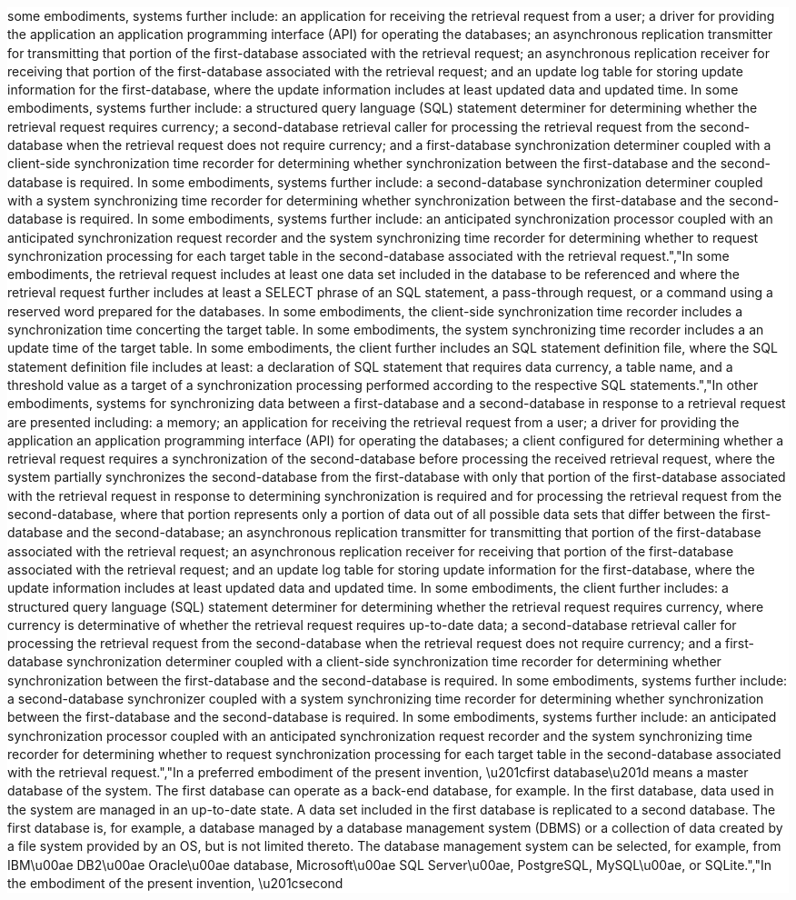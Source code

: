 some embodiments, systems further include: an application for receiving the retrieval request from a user; a driver for providing the application an application programming interface (API) for operating the databases; an asynchronous replication transmitter for transmitting that portion of the first-database associated with the retrieval request; an asynchronous replication receiver for receiving that portion of the first-database associated with the retrieval request; and an update log table for storing update information for the first-database, where the update information includes at least updated data and updated time. In some embodiments, systems further include: a structured query language (SQL) statement determiner for determining whether the retrieval request requires currency; a second-database retrieval caller for processing the retrieval request from the second-database when the retrieval request does not require currency; and a first-database synchronization determiner coupled with a client-side synchronization time recorder for determining whether synchronization between the first-database and the second-database is required. In some embodiments, systems further include: a second-database synchronization determiner coupled with a system synchronizing time recorder for determining whether synchronization between the first-database and the second-database is required. In some embodiments, systems further include: an anticipated synchronization processor coupled with an anticipated synchronization request recorder and the system synchronizing time recorder for determining whether to request synchronization processing for each target table in the second-database associated with the retrieval request.","In some embodiments, the retrieval request includes at least one data set included in the database to be referenced and where the retrieval request further includes at least a SELECT phrase of an SQL statement, a pass-through request, or a command using a reserved word prepared for the databases. In some embodiments, the client-side synchronization time recorder includes a synchronization time concerting the target table. In some embodiments, the system synchronizing time recorder includes a an update time of the target table. In some embodiments, the client further includes an SQL statement definition file, where the SQL statement definition file includes at least: a declaration of SQL statement that requires data currency, a table name, and a threshold value as a target of a synchronization processing performed according to the respective SQL statements.","In other embodiments, systems for synchronizing data between a first-database and a second-database in response to a retrieval request are presented including: a memory; an application for receiving the retrieval request from a user; a driver for providing the application an application programming interface (API) for operating the databases; a client configured for determining whether a retrieval request requires a synchronization of the second-database before processing the received retrieval request, where the system partially synchronizes the second-database from the first-database with only that portion of the first-database associated with the retrieval request in response to determining synchronization is required and for processing the retrieval request from the second-database, where that portion represents only a portion of data out of all possible data sets that differ between the first-database and the second-database; an asynchronous replication transmitter for transmitting that portion of the first-database associated with the retrieval request; an asynchronous replication receiver for receiving that portion of the first-database associated with the retrieval request; and an update log table for storing update information for the first-database, where the update information includes at least updated data and updated time. In some embodiments, the client further includes: a structured query language (SQL) statement determiner for determining whether the retrieval request requires currency, where currency is determinative of whether the retrieval request requires up-to-date data; a second-database retrieval caller for processing the retrieval request from the second-database when the retrieval request does not require currency; and a first-database synchronization determiner coupled with a client-side synchronization time recorder for determining whether synchronization between the first-database and the second-database is required. In some embodiments, systems further include: a second-database synchronizer coupled with a system synchronizing time recorder for determining whether synchronization between the first-database and the second-database is required. In some embodiments, systems further include: an anticipated synchronization processor coupled with an anticipated synchronization request recorder and the system synchronizing time recorder for determining whether to request synchronization processing for each target table in the second-database associated with the retrieval request.","In a preferred embodiment of the present invention, \u201cfirst database\u201d means a master database of the system. The first database can operate as a back-end database, for example. In the first database, data used in the system are managed in an up-to-date state. A data set included in the first database is replicated to a second database. The first database is, for example, a database managed by a database management system (DBMS) or a collection of data created by a file system provided by an OS, but is not limited thereto. The database management system can be selected, for example, from IBM\u00ae DB2\u00ae Oracle\u00ae database, Microsoft\u00ae SQL Server\u00ae, PostgreSQL, MySQL\u00ae, or SQLite.","In the embodiment of the present invention, \u201csecond